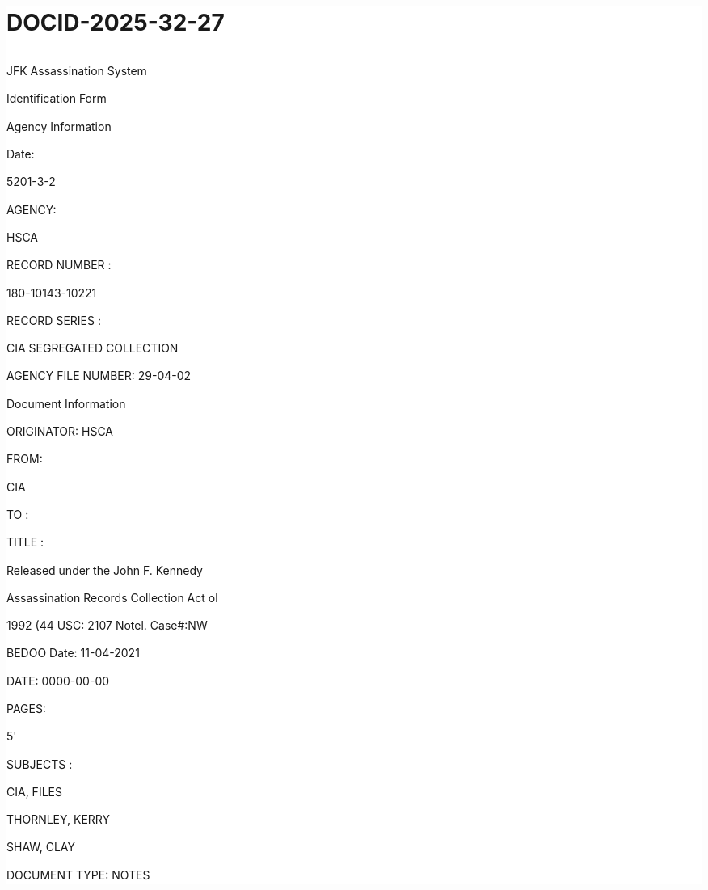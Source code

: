 # DOCID-2025-32-27

##
JFK Assassination System

Identification Form

Agency Information

Date:

5201-3-2

AGENCY:

HSCA

RECORD NUMBER :

180-10143-10221

RECORD SERIES :

CIA SEGREGATED COLLECTION

AGENCY FILE NUMBER: 29-04-02

Document Information

ORIGINATOR: HSCA

FROM:

CIA

TO :

TITLE :

Released under the John F. Kennedy

Assassination Records Collection Act ol

1992 (44 USC: 2107 Notel. Case#:NW

BEDOO Date: 11-04-2021

DATE: 0000-00-00

PAGES:

5'

SUBJECTS :

CIA, FILES

THORNLEY, KERRY

SHAW, CLAY

DOCUMENT TYPE: NOTES
